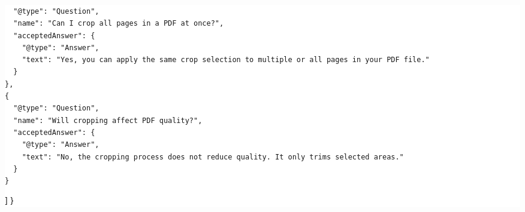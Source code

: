       "@type": "Question",
      "name": "Can I crop all pages in a PDF at once?",
      "acceptedAnswer": {
        "@type": "Answer",
        "text": "Yes, you can apply the same crop selection to multiple or all pages in your PDF file."
      }
    },
    {
      "@type": "Question",
      "name": "Will cropping affect PDF quality?",
      "acceptedAnswer": {
        "@type": "Answer",
        "text": "No, the cropping process does not reduce quality. It only trims selected areas."
      }
    }
  ]
}
</script>



<link rel="stylesheet" href="https://cdnjs.cloudflare.com/ajax/libs/font-awesome/6.4.0/css/all.min.css">

<script src="https://unpkg.com/pdf-lib@1.17.1/dist/pdf-lib.min.js"></script>
<script src="https://unpkg.com/downloadjs@1.4.7"></script>

<script src="https://cdnjs.cloudflare.com/ajax/libs/pdf.js/3.4.120/pdf.min.js"></script>

<style>
  /* PDF Cropper Styles */
  .converter-container {
    padding: 20px;
    max-width: 1200px;
    margin: 0 auto;
  }

  .converter-container h1 {
    color: var(--primary);
    text-align: center;
    margin-bottom: 15px;
    font-size: 2.5rem;
    border-bottom: 3px solid var(--primary);
    padding-bottom: 15px;
  }

  .welcome-message {
    text-align: center;
    font-size: 1.2rem;
    color: #666;
    margin-bottom: 40px;
    line-height: 1.8;
  }

  .converter-section {
    margin-bottom: 40px;
    padding: 25px;
    background: #f8f9fa;
    border-radius: 8px;
    border-left: 4px solid var(--primary);
  }
